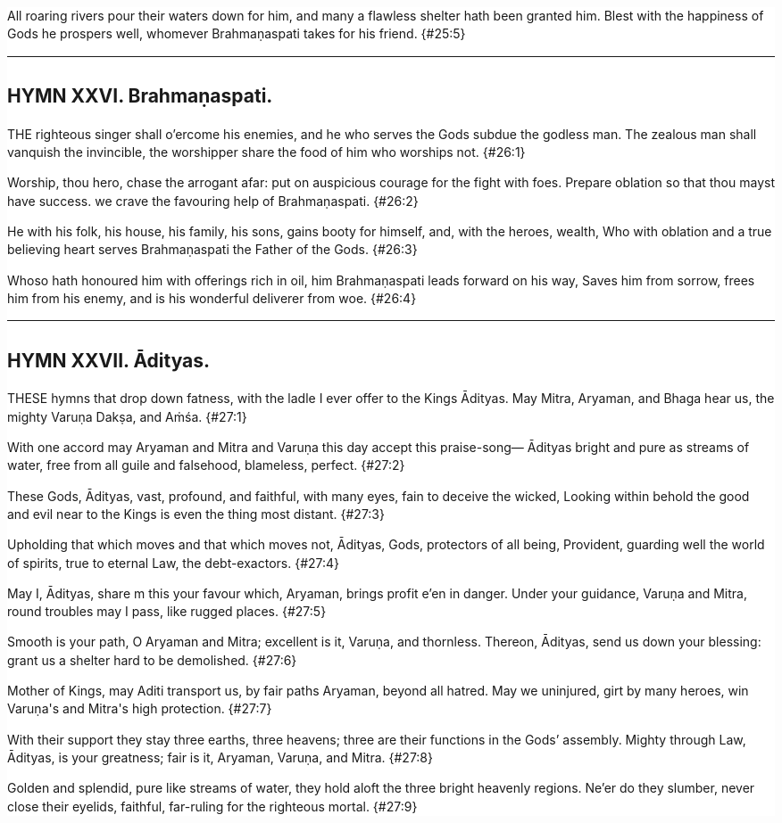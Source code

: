 All roaring rivers pour their waters down for him, and many a flawless shelter hath been granted him.
Blest with the happiness of Gods he prospers well, whomever Brahmaṇaspati takes for his friend. {#25:5}

* * *

## HYMN XXVI. Brahmaṇaspati.

THE righteous singer shall o’ercome his enemies, and he who serves the Gods subdue the godless man.
The zealous man shall vanquish the invincible, the worshipper share the food of him who worships not. {#26:1}

Worship, thou hero, chase the arrogant afar: put on auspicious courage for the fight with foes.
Prepare oblation so that thou mayst have success. we crave the favouring help of Brahmaṇaspati. {#26:2}

He with his folk, his house, his family, his sons, gains booty for himself, and, with the heroes, wealth,
Who with oblation and a true believing heart serves Brahmaṇaspati the Father of the Gods. {#26:3}

Whoso hath honoured him with offerings rich in oil, him Brahmaṇaspati leads forward on his way,
Saves him from sorrow, frees him from his enemy, and is his wonderful deliverer from woe. {#26:4}

* * *

## HYMN XXVII. Ādityas.

THESE hymns that drop down fatness, with the ladle I ever offer to the Kings Ādityas.
May Mitra, Aryaman, and Bhaga hear us, the mighty Varuṇa Dakṣa, and Aṁśa. {#27:1}

With one accord may Aryaman and Mitra and Varuṇa this day accept this praise-song—
Ādityas bright and pure as streams of water, free from all guile and falsehood, blameless, perfect. {#27:2}

These Gods, Ādityas, vast, profound, and faithful, with many eyes, fain to deceive the wicked,
Looking within behold the good and evil near to the Kings is even the thing most distant. {#27:3}

Upholding that which moves and that which moves not, Ādityas, Gods, protectors of all being,
Provident, guarding well the world of spirits, true to eternal Law, the debt-exactors. {#27:4}

May I, Ādityas, share m this your favour which, Aryaman, brings profit e’en in danger.
Under your guidance, Varuṇa and Mitra, round troubles may I pass, like rugged places. {#27:5}

Smooth is your path, O Aryaman and Mitra; excellent is it, Varuṇa, and thornless.
Thereon, Ādityas, send us down your blessing: grant us a shelter hard to be demolished. {#27:6}

Mother of Kings, may Aditi transport us, by fair paths Aryaman, beyond all hatred.
May we uninjured, girt by many heroes, win Varuṇa's and Mitra's high protection. {#27:7}

With their support they stay three earths, three heavens; three are their functions in the Gods’ assembly.
Mighty through Law, Ādityas, is your greatness; fair is it, Aryaman, Varuṇa, and Mitra. {#27:8}

Golden and splendid, pure like streams of water, they hold aloft the three bright heavenly regions.
Ne’er do they slumber, never close their eyelids, faithful, far-ruling for the righteous mortal. {#27:9}
